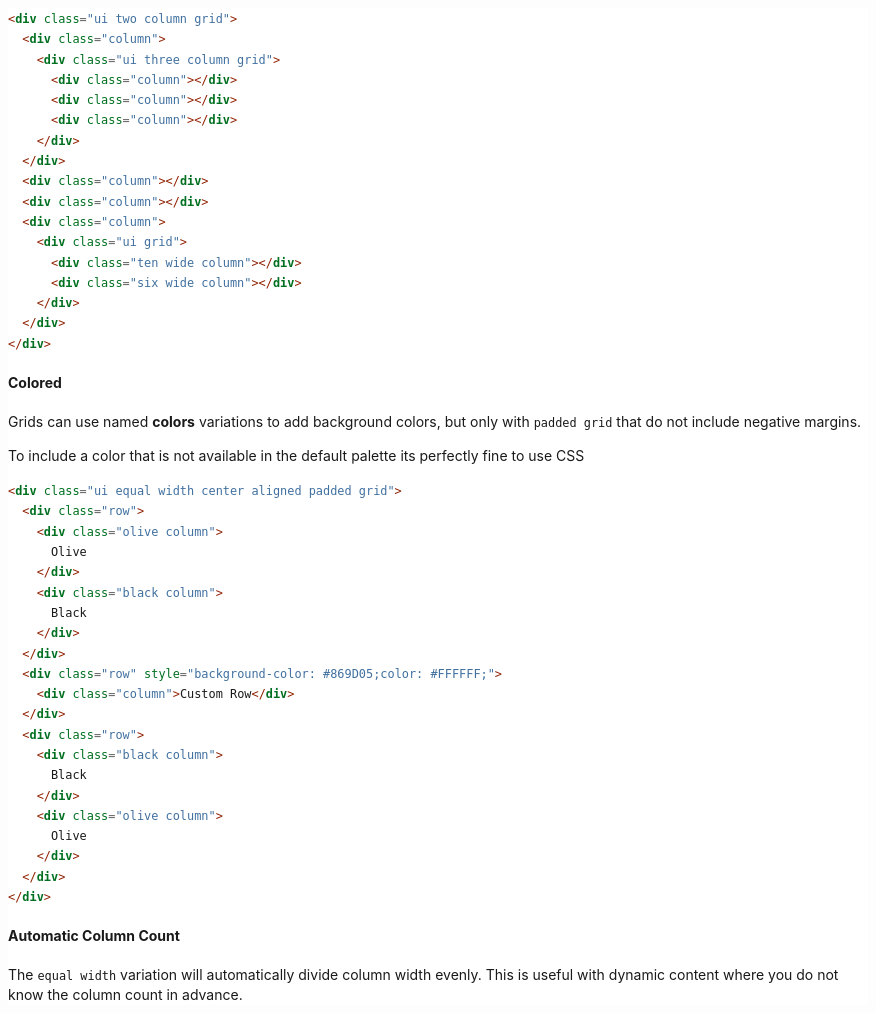 ```html
<div class="ui two column grid">
  <div class="column">
    <div class="ui three column grid">
      <div class="column"></div>
      <div class="column"></div>
      <div class="column"></div>
    </div>
  </div>
  <div class="column"></div>
  <div class="column"></div>
  <div class="column">
    <div class="ui grid">
      <div class="ten wide column"></div>
      <div class="six wide column"></div>
    </div>
  </div>
</div>
```

#### Colored
Grids can use named **colors** variations to add background colors, but only with `padded grid` that do not include negative margins.

To include a color that is not available in the default palette its perfectly fine to use CSS

```html
<div class="ui equal width center aligned padded grid">
  <div class="row">
    <div class="olive column">
      Olive
    </div>
    <div class="black column">
      Black
    </div>
  </div>
  <div class="row" style="background-color: #869D05;color: #FFFFFF;">
    <div class="column">Custom Row</div>
  </div>
  <div class="row">
    <div class="black column">
      Black
    </div>
    <div class="olive column">
      Olive
    </div>
  </div>
</div>
```

#### Automatic Column Count
The `equal width` variation will automatically divide column width evenly. This is useful with dynamic content where you do not know the column count in advance.
